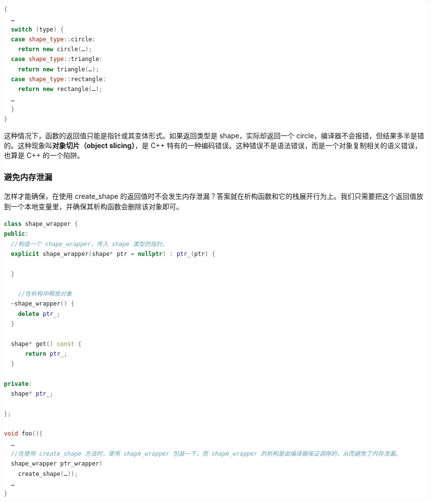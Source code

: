 ```cpp
{
  …
  switch (type) {
  case shape_type::circle:
    return new circle(…);
  case shape_type::triangle:
    return new triangle(…);
  case shape_type::rectangle:
    return new rectangle(…);
  …
  }
}
```

这种情况下，函数的返回值只能是指针或其变体形式。如果返回类型是 shape，实际却返回一个 circle，编译器不会报错，但结果多半是错的。这种现象叫**对象切片（object slicing）**，是 C++ 特有的一种编码错误。这种错误不是语法错误，而是一个对象复制相关的语义错误，也算是 C++ 的一个陷阱。

### 避免内存泄漏

怎样才能确保，在使用 create_shape 的返回值时不会发生内存泄漏？答案就在析构函数和它的栈展开行为上。我们只需要把这个返回值放到一个本地变量里，并确保其析构函数会删除该对象即可。

```cpp
class shape_wrapper {
public:
  //构造一个 shape_wrapper，传入 shape 类型的指针。
  explicit shape_wrapper(shape* ptr = nullptr) : ptr_(ptr) {

  }

    //在析构中释放对象
  ~shape_wrapper() {
    delete ptr_;
  }

  shape* get() const {
      return ptr_;
  }

private:
  shape* ptr_;

};

void foo(){
  …
  //在使用 create_shape 方法时，使用 shape_wrapper 包装一下，而 shape_wrapper 的析构是由编译器保证调用的，从而避免了内存泄漏。
  shape_wrapper ptr_wrapper(
    create_shape(…));
  …
}
```
